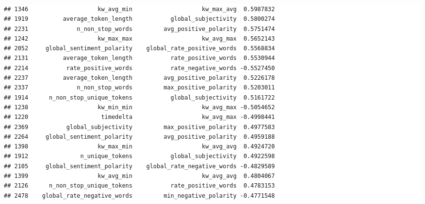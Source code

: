     ## 1346                    kw_avg_min                    kw_max_avg  0.5987832
    ## 1919          average_token_length           global_subjectivity  0.5800274
    ## 2231              n_non_stop_words         avg_positive_polarity  0.5751474
    ## 1242                    kw_max_max                    kw_avg_max  0.5652143
    ## 2052     global_sentiment_polarity    global_rate_positive_words  0.5568834
    ## 2131          average_token_length           rate_positive_words  0.5530944
    ## 2214           rate_positive_words           rate_negative_words -0.5527450
    ## 2237          average_token_length         avg_positive_polarity  0.5226178
    ## 2337              n_non_stop_words         max_positive_polarity  0.5203011
    ## 1914      n_non_stop_unique_tokens           global_subjectivity  0.5161722
    ## 1238                    kw_min_min                    kw_avg_max -0.5054652
    ## 1220                     timedelta                    kw_avg_max -0.4998441
    ## 2369           global_subjectivity         max_positive_polarity  0.4977583
    ## 2264     global_sentiment_polarity         avg_positive_polarity  0.4959188
    ## 1398                    kw_max_min                    kw_avg_avg  0.4924720
    ## 1912               n_unique_tokens           global_subjectivity  0.4922598
    ## 2105     global_sentiment_polarity    global_rate_negative_words -0.4829589
    ## 1399                    kw_avg_min                    kw_avg_avg  0.4804067
    ## 2126      n_non_stop_unique_tokens           rate_positive_words  0.4783153
    ## 2478    global_rate_negative_words         min_negative_polarity -0.4771548